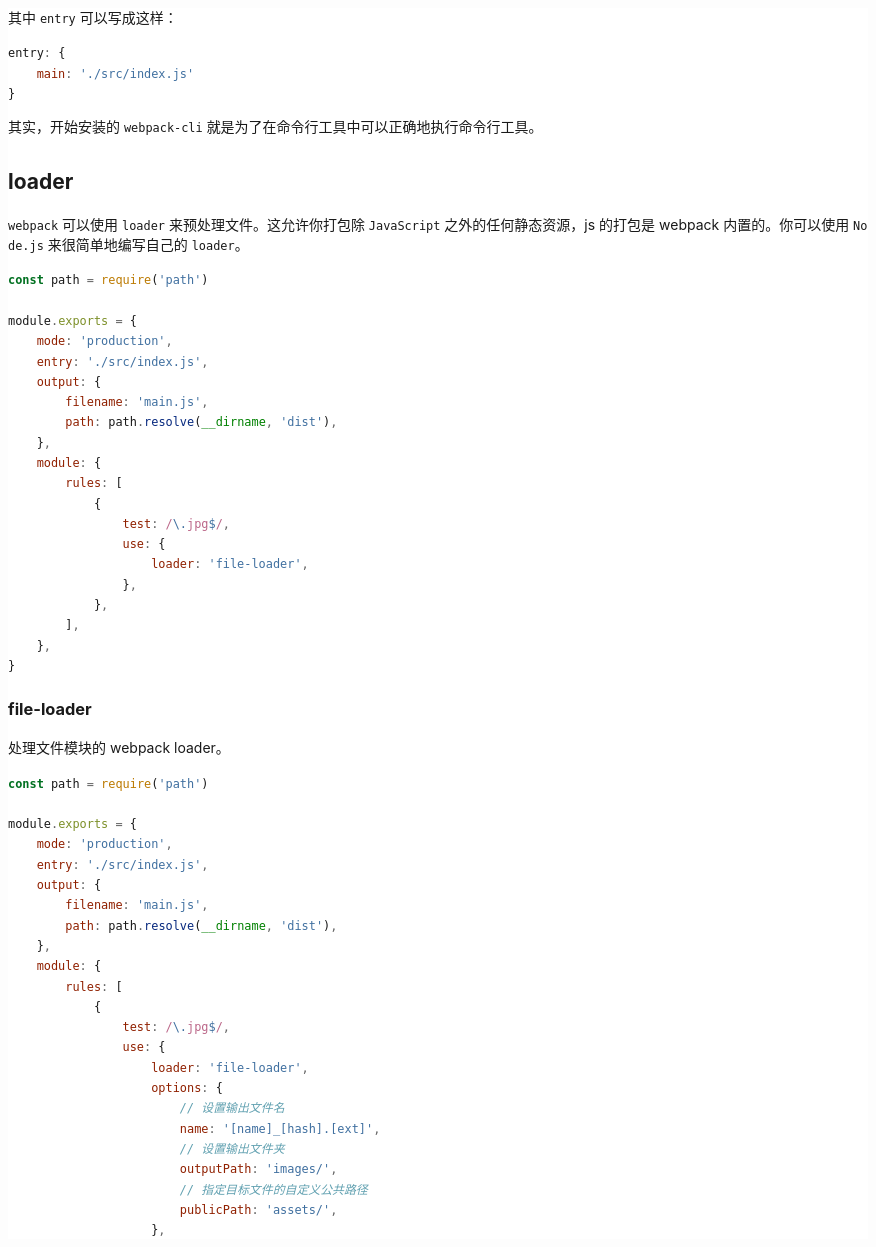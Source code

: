 其中 `entry` 可以写成这样：

```js
entry: {
	main: './src/index.js'
}
```

其实，开始安装的 `webpack-cli` 就是为了在命令行工具中可以正确地执行命令行工具。

## loader

`webpack` 可以使用 `loader` 来预处理文件。这允许你打包除 `JavaScript` 之外的任何静态资源，js 的打包是 webpack 内置的。你可以使用 `Node.js` 来很简单地编写自己的 `loader`。

```js
const path = require('path')

module.exports = {
	mode: 'production',
	entry: './src/index.js',
	output: {
		filename: 'main.js',
		path: path.resolve(__dirname, 'dist'),
	},
	module: {
		rules: [
			{
				test: /\.jpg$/,
				use: {
					loader: 'file-loader',
				},
			},
		],
	},
}
```

### file-loader

处理文件模块的 webpack loader。

```js
const path = require('path')

module.exports = {
	mode: 'production',
	entry: './src/index.js',
	output: {
		filename: 'main.js',
		path: path.resolve(__dirname, 'dist'),
	},
	module: {
		rules: [
			{
				test: /\.jpg$/,
				use: {
					loader: 'file-loader',
					options: {
						// 设置输出文件名
						name: '[name]_[hash].[ext]',
						// 设置输出文件夹
						outputPath: 'images/',
						// 指定目标文件的自定义公共路径
						publicPath: 'assets/',
					},
```